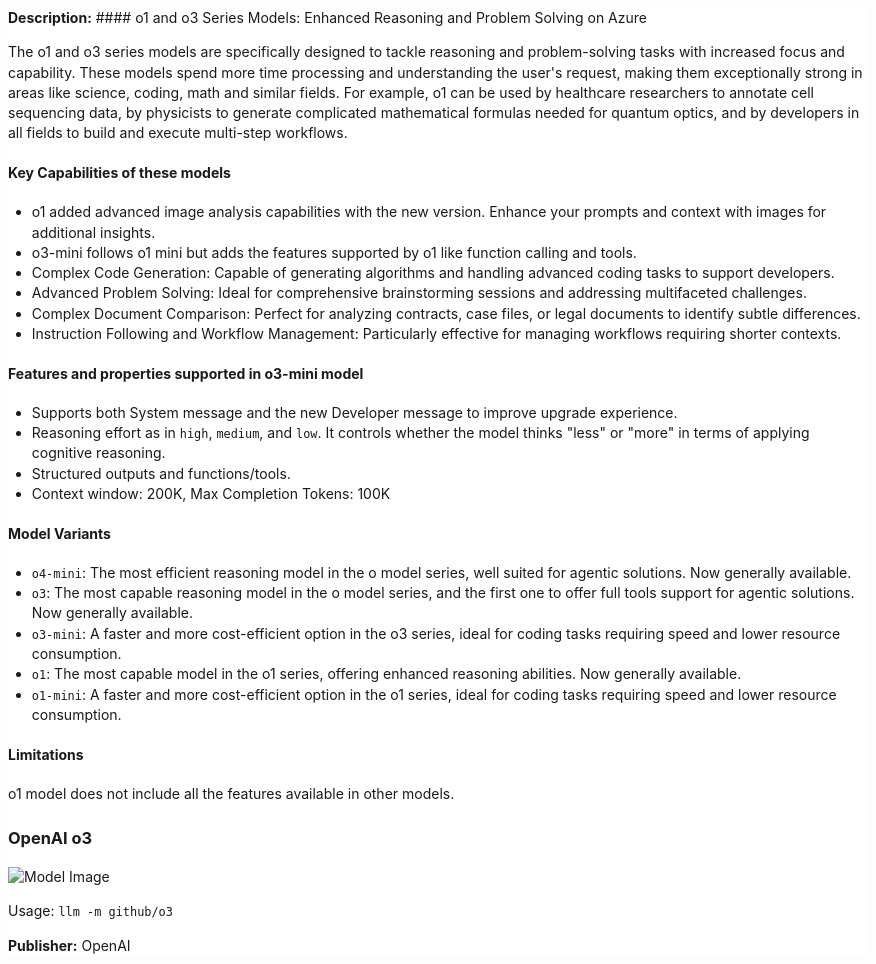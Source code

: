 **Description:** #### o1 and o3 Series Models: Enhanced Reasoning and Problem Solving on Azure

The o1 and o3 series models are specifically designed to tackle reasoning and problem-solving tasks with increased focus and capability. These models spend more time processing and understanding the user's request, making them exceptionally strong in areas like science, coding, math and similar fields. For example, o1 can be used by healthcare researchers to annotate cell sequencing data, by physicists to generate complicated mathematical formulas needed for quantum optics, and by developers in all fields to build and execute multi-step workflows.

#### Key Capabilities of these models

- o1 added advanced image analysis capabilities with the new version. Enhance your prompts and context with images for additional insights.
- o3-mini follows o1 mini but adds the features supported by o1 like function calling and tools.
- Complex Code Generation: Capable of generating algorithms and handling advanced coding tasks to support developers.
- Advanced Problem Solving: Ideal for comprehensive brainstorming sessions and addressing multifaceted challenges.
- Complex Document Comparison: Perfect for analyzing contracts, case files, or legal documents to identify subtle differences.
- Instruction Following and Workflow Management: Particularly effective for managing workflows requiring shorter contexts.

#### Features and properties supported in o3-mini model

- Supports both System message and the new Developer message to improve upgrade experience.
- Reasoning effort as in `high`, `medium`, and `low`. It controls whether the model thinks "less" or "more" in terms of applying cognitive reasoning.
- Structured outputs and functions/tools.
- Context window: 200K, Max Completion Tokens: 100K

#### Model Variants
- `o4-mini`: The most efficient reasoning model in the o model series, well suited for agentic solutions. Now generally available.
- `o3`: The most capable reasoning model in the o model series, and the first one to offer full tools support for agentic solutions. Now generally available.
- `o3-mini`: A faster and more cost-efficient option in the o3 series, ideal for coding tasks requiring speed and lower resource consumption.
- `o1`: The most capable model in the o1 series, offering enhanced reasoning abilities. Now generally available.
- `o1-mini`: A faster and more cost-efficient option in the o1 series, ideal for coding tasks requiring speed and lower resource consumption.

#### Limitations

o1 model does not include all the features available in other models.  

### OpenAI o3

![Model Image](https://github.com//images/modules/marketplace/models/families/openai.svg)

Usage: `llm -m github/o3`

**Publisher:** OpenAI 
